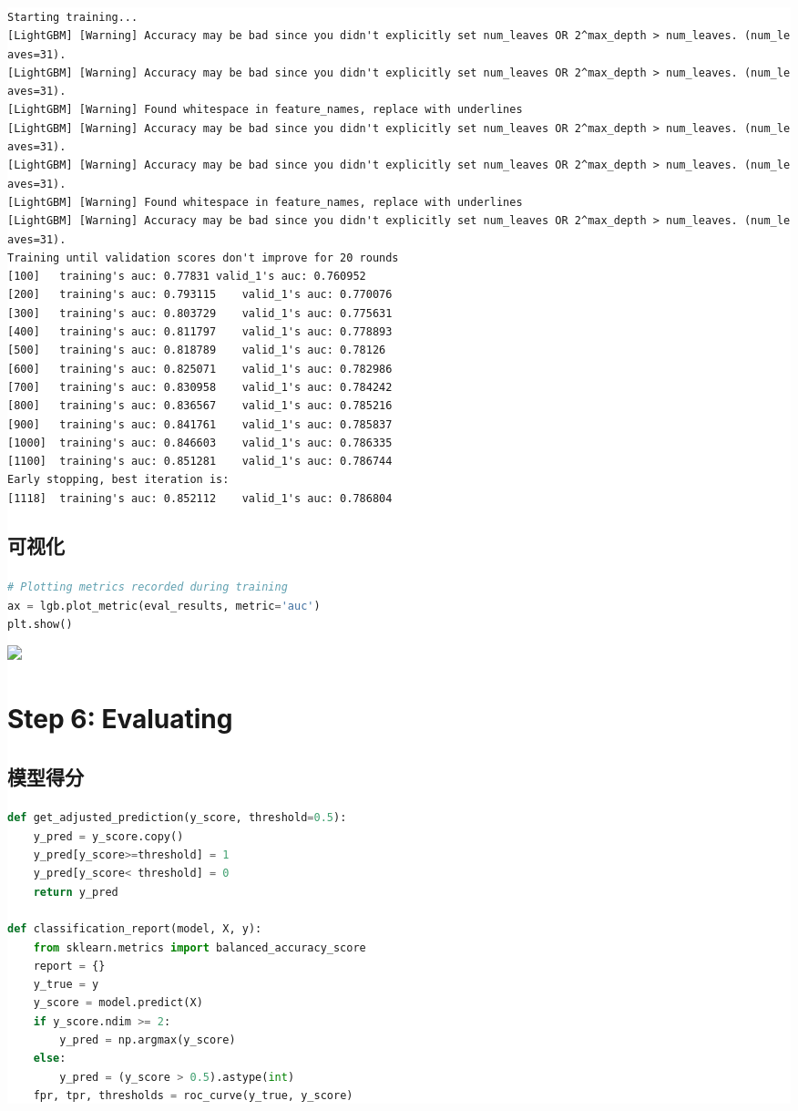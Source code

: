     Starting training...
    [LightGBM] [Warning] Accuracy may be bad since you didn't explicitly set num_leaves OR 2^max_depth > num_leaves. (num_leaves=31).
    [LightGBM] [Warning] Accuracy may be bad since you didn't explicitly set num_leaves OR 2^max_depth > num_leaves. (num_leaves=31).
    [LightGBM] [Warning] Found whitespace in feature_names, replace with underlines
    [LightGBM] [Warning] Accuracy may be bad since you didn't explicitly set num_leaves OR 2^max_depth > num_leaves. (num_leaves=31).
    [LightGBM] [Warning] Accuracy may be bad since you didn't explicitly set num_leaves OR 2^max_depth > num_leaves. (num_leaves=31).
    [LightGBM] [Warning] Found whitespace in feature_names, replace with underlines
    [LightGBM] [Warning] Accuracy may be bad since you didn't explicitly set num_leaves OR 2^max_depth > num_leaves. (num_leaves=31).
    Training until validation scores don't improve for 20 rounds
    [100]	training's auc: 0.77831	valid_1's auc: 0.760952
    [200]	training's auc: 0.793115	valid_1's auc: 0.770076
    [300]	training's auc: 0.803729	valid_1's auc: 0.775631
    [400]	training's auc: 0.811797	valid_1's auc: 0.778893
    [500]	training's auc: 0.818789	valid_1's auc: 0.78126
    [600]	training's auc: 0.825071	valid_1's auc: 0.782986
    [700]	training's auc: 0.830958	valid_1's auc: 0.784242
    [800]	training's auc: 0.836567	valid_1's auc: 0.785216
    [900]	training's auc: 0.841761	valid_1's auc: 0.785837
    [1000]	training's auc: 0.846603	valid_1's auc: 0.786335
    [1100]	training's auc: 0.851281	valid_1's auc: 0.786744
    Early stopping, best iteration is:
    [1118]	training's auc: 0.852112	valid_1's auc: 0.786804


## 可视化


```python
# Plotting metrics recorded during training
ax = lgb.plot_metric(eval_results, metric='auc')
plt.show()
```

 ![](/img/feature_engineering_with_python/ML_output_51_0.png)
​    


# Step 6: Evaluating

## 模型得分


```python
def get_adjusted_prediction(y_score, threshold=0.5):
    y_pred = y_score.copy()
    y_pred[y_score>=threshold] = 1
    y_pred[y_score< threshold] = 0
    return y_pred

def classification_report(model, X, y):
    from sklearn.metrics import balanced_accuracy_score
    report = {}
    y_true = y
    y_score = model.predict(X) 
    if y_score.ndim >= 2:
        y_pred = np.argmax(y_score)
    else:
        y_pred = (y_score > 0.5).astype(int)
    fpr, tpr, thresholds = roc_curve(y_true, y_score) 
```